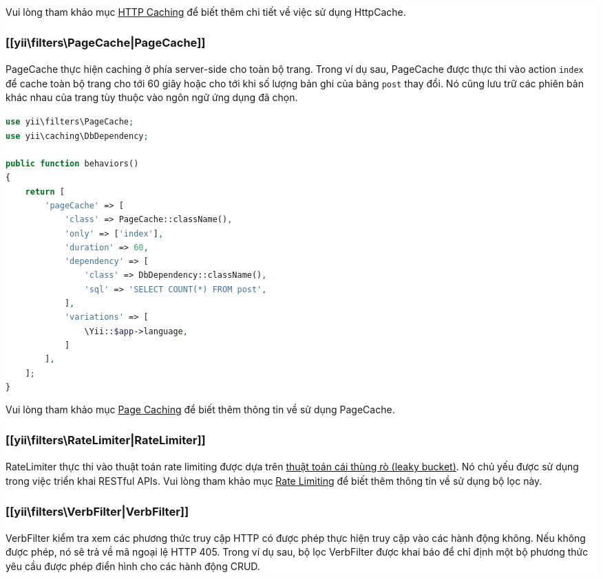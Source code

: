 Vui lòng tham khảo mục [HTTP Caching](caching-http.md) để biết thêm chi tiết về việc sử dụng HttpCache.


### [[yii\filters\PageCache|PageCache]] <span id="page-cache"></span>

PageCache thực hiện caching ở phía server-side cho toàn bộ trang. Trong ví dụ sau, PageCache được thực thi vào
action `index` để cache toàn bộ trang cho tới 60 giây hoặc cho tới khi số lượng bản ghi của bảng `post`
thay đổi. Nó cũng lưu trữ các phiên bản khác nhau của trang tùy thuộc vào ngôn ngữ ứng dụng đã chọn.

```php
use yii\filters\PageCache;
use yii\caching\DbDependency;

public function behaviors()
{
    return [
        'pageCache' => [
            'class' => PageCache::className(),
            'only' => ['index'],
            'duration' => 60,
            'dependency' => [
                'class' => DbDependency::className(),
                'sql' => 'SELECT COUNT(*) FROM post',
            ],
            'variations' => [
                \Yii::$app->language,
            ]
        ],
    ];
}
```

Vui lòng tham khảo mục [Page Caching](caching-page.md) để biết thêm thông tin về sử dụng PageCache.


### [[yii\filters\RateLimiter|RateLimiter]] <span id="rate-limiter"></span>

RateLimiter thực thi vào thuật toán rate limiting được dựa trên [thuật toán cái thùng rò (leaky bucket)](http://en.wikipedia.org/wiki/Leaky_bucket).
Nó chủ yếu được sử dụng trong việc triển khai RESTful APIs. Vui lòng tham khảo mục [Rate Limiting](rest-rate-limiting.md)
để biết thêm thông tin về sử dụng bộ lọc này.


### [[yii\filters\VerbFilter|VerbFilter]] <span id="verb-filter"></span>

VerbFilter kiểm tra xem các phương thức truy cập HTTP có được phép thực hiện truy cập vào các hành động không. Nếu không được phép, nó sẽ trả
về mã ngoại lệ  HTTP 405. Trong ví dụ sau, bộ lọc VerbFilter được khai báo để chỉ định một bộ phương thức yêu cầu được phép
điển hình cho các hành động CRUD.
